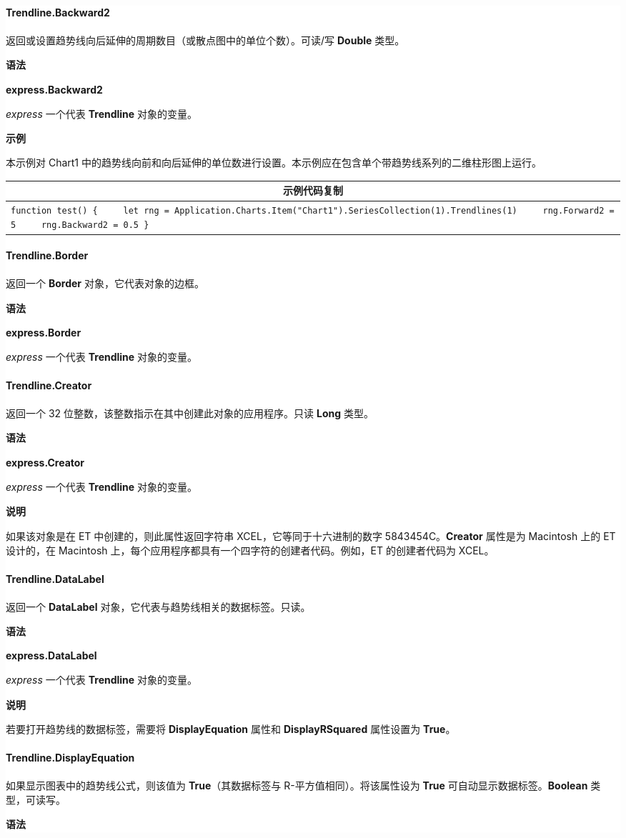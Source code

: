 #### **Trendline.Backward2**

返回或设置趋势线向后延伸的周期数目（或散点图中的单位个数）。可读/写 **Double** 类型。

**语法**

**express.Backward2**

*express*   一个代表 **Trendline** 对象的变量。

**示例**

本示例对 Chart1 中的趋势线向前和向后延伸的单位数进行设置。本示例应在包含单个带趋势线系列的二维柱形图上运行。

| 示例代码复制                                                 |
| ------------------------------------------------------------ |
| `function test() {     let rng = Application.Charts.Item("Chart1").SeriesCollection(1).Trendlines(1)     rng.Forward2 = 5     rng.Backward2 = 0.5 }` |

#### **Trendline.Border**

返回一个 **Border** 对象，它代表对象的边框。

**语法**

**express.Border**

*express*   一个代表 **Trendline** 对象的变量。

#### **Trendline.Creator**

返回一个 32 位整数，该整数指示在其中创建此对象的应用程序。只读 **Long** 类型。

**语法**

**express.Creator**

*express*   一个代表 **Trendline** 对象的变量。

**说明**

如果该对象是在 ET 中创建的，则此属性返回字符串 XCEL，它等同于十六进制的数字 5843454C。**Creator** 属性是为 Macintosh 上的 ET 设计的，在 Macintosh 上，每个应用程序都具有一个四字符的创建者代码。例如，ET 的创建者代码为 XCEL。

#### **Trendline.DataLabel**

返回一个 **DataLabel** 对象，它代表与趋势线相关的数据标签。只读。

**语法**

**express.DataLabel**

*express*   一个代表 **Trendline** 对象的变量。

**说明**

若要打开趋势线的数据标签，需要将 **DisplayEquation** 属性和 **DisplayRSquared** 属性设置为 **True**。

#### **Trendline.DisplayEquation**

如果显示图表中的趋势线公式，则该值为 **True**（其数据标签与 R-平方值相同）。将该属性设为 **True** 可自动显示数据标签。**Boolean** 类型，可读写。

**语法**
